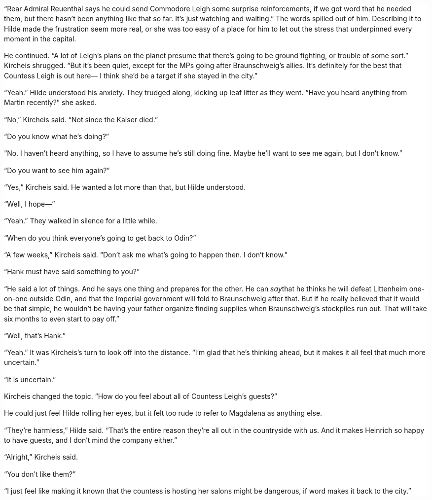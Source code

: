 “Rear Admiral Reuenthal says he could send Commodore Leigh some surprise reinforcements, if we got word that he needed them, but there hasn’t been anything like that so far. It’s just watching and waiting.” The words spilled out of him. Describing it to Hilde made the frustration seem more real, or she was too easy of a place for him to let out the stress that underpinned every moment in the capital. 

He continued. “A lot of Leigh’s plans on the planet presume that there’s going to be ground fighting, or trouble of some sort.” Kircheis shrugged. “But it’s been quiet, except for the MPs going after Braunschweig’s allies. It’s definitely for the best that Countess Leigh is out here— I think she’d be a target if she stayed in the city.”

“Yeah.” Hilde understood his anxiety. They trudged along, kicking up leaf litter as they went. “Have you heard anything from Martin recently?” she asked.

“No,” Kircheis said. “Not since the Kaiser died.”

“Do you know what he’s doing?”

“No. I haven’t heard anything, so I have to assume he’s still doing fine. Maybe he’ll want to see me again, but I don’t know.”

“Do you want to see him again?”

“Yes,” Kircheis said. He wanted a lot more than that, but Hilde understood.

“Well, I hope—”

“Yeah.” They walked in silence for a little while.

“When do you think everyone’s going to get back to Odin?”

“A few weeks,” Kircheis said. “Don’t ask me what’s going to happen then. I don’t know.”

“Hank must have said something to you?”

“He said a lot of things. And he says one thing and prepares for the other. He can *say*that he thinks he will defeat Littenheim one\-on\-one outside Odin, and that the Imperial government will fold to Braunschweig after that. But if he really believed that it would be that simple, he wouldn’t be having your father organize finding supplies when Braunschweig’s stockpiles run out. That will take six months to even start to pay off.”

“Well, that’s Hank.”

“Yeah.” It was Kircheis’s turn to look off into the distance. “I’m glad that he’s thinking ahead, but it makes it all feel that much more uncertain.”

“It is uncertain.”

Kircheis changed the topic. “How do you feel about all of Countess Leigh’s guests?”

He could just feel Hilde rolling her eyes, but it felt too rude to refer to Magdalena as anything else.

“They’re harmless,” Hilde said. “That’s the entire reason they’re all out in the countryside with us. And it makes Heinrich so happy to have guests, and I don’t mind the company either.”

“Alright,” Kircheis said.

“You don’t like them?”

“I just feel like making it known that the countess is hosting her salons might be dangerous, if word makes it back to the city.”

